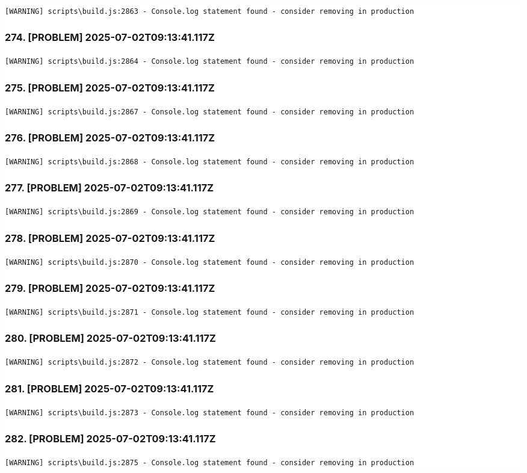 ```
[WARNING] scripts\build.js:2863 - Console.log statement found - consider removing in production
```

### 274. [PROBLEM] 2025-07-02T09:13:41.117Z

```
[WARNING] scripts\build.js:2864 - Console.log statement found - consider removing in production
```

### 275. [PROBLEM] 2025-07-02T09:13:41.117Z

```
[WARNING] scripts\build.js:2867 - Console.log statement found - consider removing in production
```

### 276. [PROBLEM] 2025-07-02T09:13:41.117Z

```
[WARNING] scripts\build.js:2868 - Console.log statement found - consider removing in production
```

### 277. [PROBLEM] 2025-07-02T09:13:41.117Z

```
[WARNING] scripts\build.js:2869 - Console.log statement found - consider removing in production
```

### 278. [PROBLEM] 2025-07-02T09:13:41.117Z

```
[WARNING] scripts\build.js:2870 - Console.log statement found - consider removing in production
```

### 279. [PROBLEM] 2025-07-02T09:13:41.117Z

```
[WARNING] scripts\build.js:2871 - Console.log statement found - consider removing in production
```

### 280. [PROBLEM] 2025-07-02T09:13:41.117Z

```
[WARNING] scripts\build.js:2872 - Console.log statement found - consider removing in production
```

### 281. [PROBLEM] 2025-07-02T09:13:41.117Z

```
[WARNING] scripts\build.js:2873 - Console.log statement found - consider removing in production
```

### 282. [PROBLEM] 2025-07-02T09:13:41.117Z

```
[WARNING] scripts\build.js:2875 - Console.log statement found - consider removing in production
```
